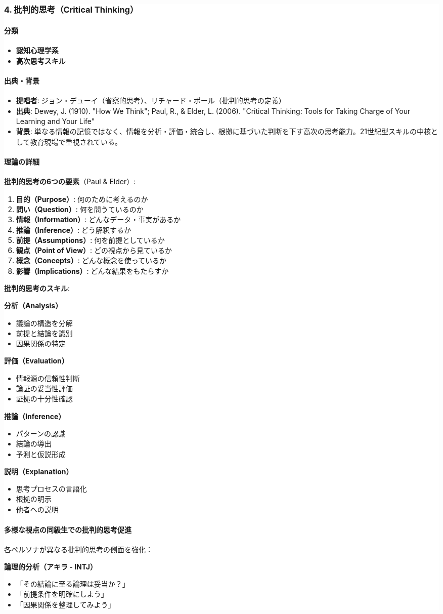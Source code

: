 
### 4. 批判的思考（Critical Thinking）

#### 分類
- **認知心理学系**
- **高次思考スキル**

#### 出典・背景
- **提唱者**: ジョン・デューイ（省察的思考）、リチャード・ポール（批判的思考の定義）
- **出典**: Dewey, J. (1910). "How We Think"; Paul, R., & Elder, L. (2006). "Critical Thinking: Tools for Taking Charge of Your Learning and Your Life"
- **背景**: 単なる情報の記憶ではなく、情報を分析・評価・統合し、根拠に基づいた判断を下す高次の思考能力。21世紀型スキルの中核として教育現場で重視されている。

#### 理論の詳細

**批判的思考の6つの要素**（Paul & Elder）:

1. **目的（Purpose）**: 何のために考えるのか
2. **問い（Question）**: 何を問うているのか
3. **情報（Information）**: どんなデータ・事実があるか
4. **推論（Inference）**: どう解釈するか
5. **前提（Assumptions）**: 何を前提としているか
6. **観点（Point of View）**: どの視点から見ているか
7. **概念（Concepts）**: どんな概念を使っているか
8. **影響（Implications）**: どんな結果をもたらすか

**批判的思考のスキル**:

**分析（Analysis）**
- 議論の構造を分解
- 前提と結論を識別
- 因果関係の特定

**評価（Evaluation）**
- 情報源の信頼性判断
- 論証の妥当性評価
- 証拠の十分性確認

**推論（Inference）**
- パターンの認識
- 結論の導出
- 予測と仮説形成

**説明（Explanation）**
- 思考プロセスの言語化
- 根拠の明示
- 他者への説明

#### 多様な視点の同級生での批判的思考促進

各ペルソナが異なる批判的思考の側面を強化：

**論理的分析（アキラ - INTJ）**
- 「その結論に至る論理は妥当か？」
- 「前提条件を明確にしよう」
- 「因果関係を整理してみよう」
